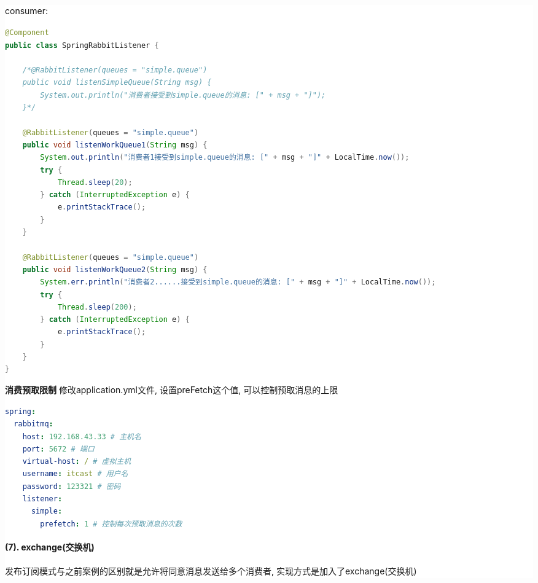 consumer:
```java
@Component
public class SpringRabbitListener {

    /*@RabbitListener(queues = "simple.queue")
    public void listenSimpleQueue(String msg) {
        System.out.println("消费者接受到simple.queue的消息: [" + msg + "]");
    }*/

    @RabbitListener(queues = "simple.queue")
    public void listenWorkQueue1(String msg) {
        System.out.println("消费者1接受到simple.queue的消息: [" + msg + "]" + LocalTime.now());
        try {
            Thread.sleep(20);
        } catch (InterruptedException e) {
            e.printStackTrace();
        }
    }

    @RabbitListener(queues = "simple.queue")
    public void listenWorkQueue2(String msg) {
        System.err.println("消费者2......接受到simple.queue的消息: [" + msg + "]" + LocalTime.now());
        try {
            Thread.sleep(200);
        } catch (InterruptedException e) {
            e.printStackTrace();
        }
    }
}
```

**消费预取限制**
修改application.yml文件, 设置preFetch这个值, 可以控制预取消息的上限
```yaml
spring:
  rabbitmq:
    host: 192.168.43.33 # 主机名
    port: 5672 # 端口
    virtual-host: / # 虚拟主机
    username: itcast # 用户名
    password: 123321 # 密码
    listener:
      simple:
        prefetch: 1 # 控制每次预取消息的次数
```

#### (7). exchange(交换机)

发布订阅模式与之前案例的区别就是允许将同意消息发送给多个消费者, 实现方式是加入了exchange(交换机)
